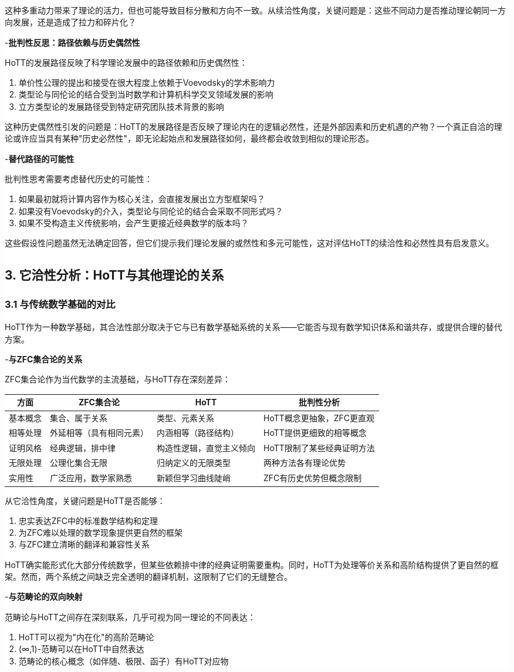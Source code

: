 这种多重动力带来了理论的活力，但也可能导致目标分散和方向不一致。从续洽性角度，关键问题是：这些不同动力是否推动理论朝同一方向发展，还是造成了拉力和碎片化？

-**批判性反思：路径依赖与历史偶然性**

HoTT的发展路径反映了科学理论发展中的路径依赖和历史偶然性：

1. 单价性公理的提出和接受在很大程度上依赖于Voevodsky的学术影响力
2. 类型论与同伦论的结合受到当时数学和计算机科学交叉领域发展的影响
3. 立方类型论的发展路径受到特定研究团队技术背景的影响

这种历史偶然性引发的问题是：HoTT的发展路径是否反映了理论内在的逻辑必然性，还是外部因素和历史机遇的产物？一个真正自洽的理论或许应当具有某种"历史必然性"，即无论起始点和发展路径如何，最终都会收敛到相似的理论形态。

-**替代路径的可能性**

批判性思考需要考虑替代历史的可能性：

1. 如果最初就将计算内容作为核心关注，会直接发展出立方型框架吗？
2. 如果没有Voevodsky的介入，类型论与同伦论的结合会采取不同形式吗？
3. 如果不受构造主义传统影响，会产生更接近经典数学的版本吗？

这些假设性问题虽然无法确定回答，但它们提示我们理论发展的或然性和多元可能性，这对评估HoTT的续洽性和必然性具有启发意义。

## 3. 它洽性分析：HoTT与其他理论的关系

### 3.1 与传统数学基础的对比

HoTT作为一种数学基础，其合法性部分取决于它与已有数学基础系统的关系——它能否与现有数学知识体系和谐共存，或提供合理的替代方案。

-**与ZFC集合论的关系**

ZFC集合论作为当代数学的主流基础，与HoTT存在深刻差异：

| 方面 | ZFC集合论 | HoTT | 批判性分析 |
|-----|----------|------|-----------|
| 基本概念 | 集合、属于关系 | 类型、元素关系 | HoTT概念更抽象，ZFC更直观 |
| 相等处理 | 外延相等（具有相同元素） | 内涵相等（路径结构） | HoTT提供更细致的相等概念 |
| 证明风格 | 经典逻辑，排中律 | 构造性逻辑，直觉主义倾向 | HoTT限制了某些经典证明方法 |
| 无限处理 | 公理化集合无限 | 归纳定义的无限类型 | 两种方法各有理论优势 |
| 实用性 | 广泛应用，数学家熟悉 | 新颖但学习曲线陡峭 | ZFC有历史优势但概念限制 |

从它洽性角度，关键问题是HoTT是否能够：

1. 忠实表达ZFC中的标准数学结构和定理
2. 为ZFC难以处理的数学现象提供更自然的框架
3. 与ZFC建立清晰的翻译和兼容性关系

HoTT确实能形式化大部分传统数学，但某些依赖排中律的经典证明需要重构。同时，HoTT为处理等价关系和高阶结构提供了更自然的框架。然而，两个系统之间缺乏完全透明的翻译机制，这限制了它们的无缝整合。

-**与范畴论的双向映射**

范畴论与HoTT之间存在深刻联系，几乎可视为同一理论的不同表达：

1. HoTT可以视为"内在化"的高阶范畴论
2. (∞,1)-范畴可以在HoTT中自然表达
3. 范畴论的核心概念（如伴随、极限、函子）有HoTT对应物
